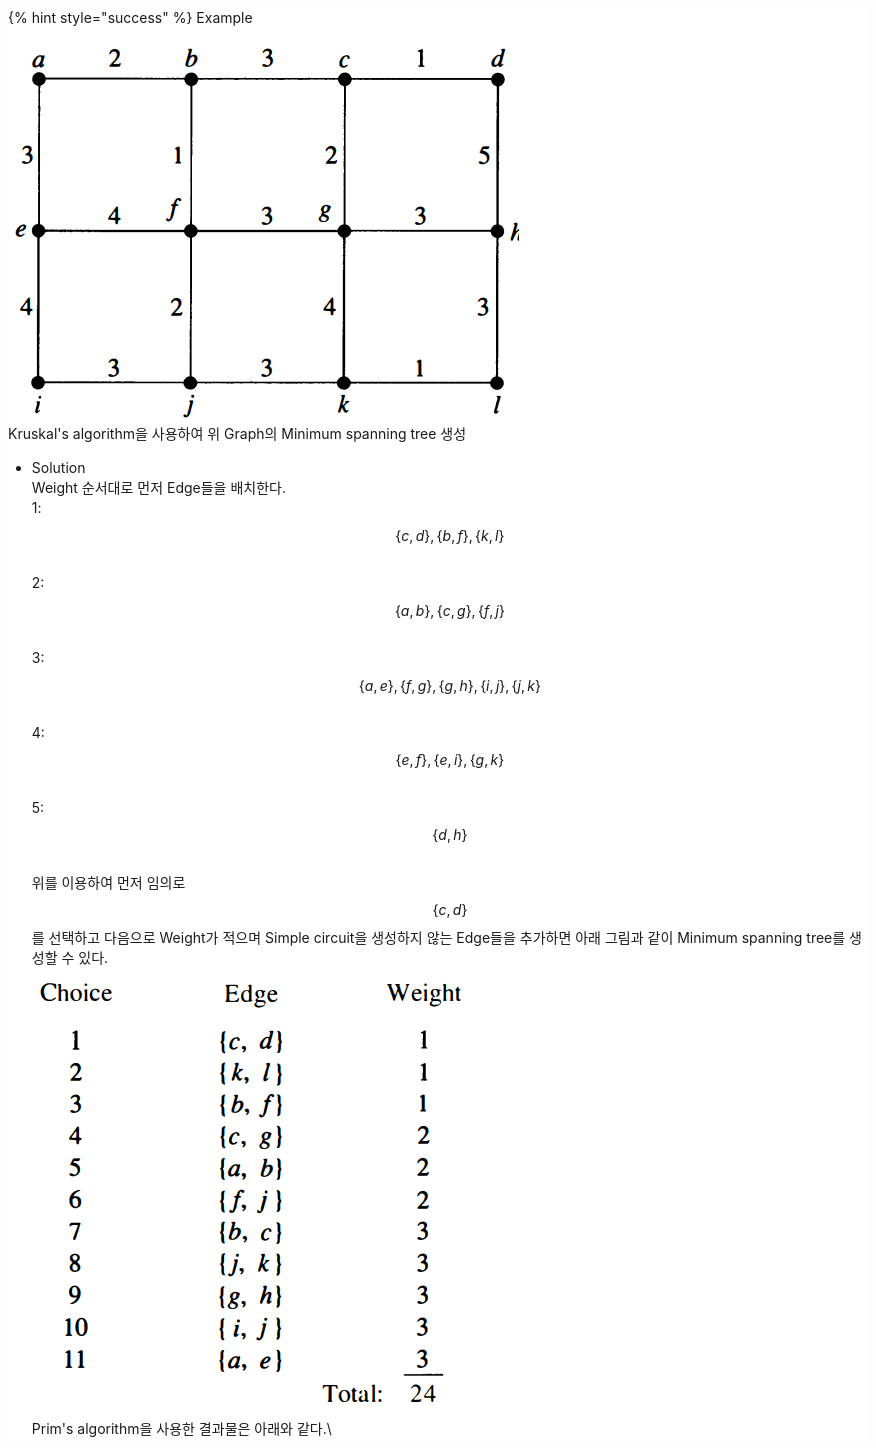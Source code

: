 {% hint style="success" %}
Example

![](<../../../.gitbook/assets/image (10) (1).png>)\
Kruskal's algorithm을 사용하여 위 Graph의 Minimum spanning tree 생성

* Solution\
  Weight 순서대로 먼저 Edge들을 배치한다.\
  1: $$\{c,d\} , \{b,f\} , \{k,l\}$$\
  2: $$\{a,b\}, \{c,g\}, \{f,j\}$$\
  3: $$\{a,e\},\{f,g\},\{g,h\},\{i,j\},\{j,k\}$$\
  4: $$\{e,f\}, \{e,i\}, \{g,k\}$$\
  5: $$\{d,h\}$$\
  위를 이용하여 먼저 임의로 $$\{c,d\}$$를 선택하고 다음으로 Weight가 적으며 Simple circuit을 생성하지 않는 Edge들을 추가하면 아래 그림과 같이 Minimum spanning tree를 생성할 수 있다.\
  ![](<../../../.gitbook/assets/image (12) (1).png>)\
  Prim's algorithm을 사용한 결과물은 아래와 같다.\